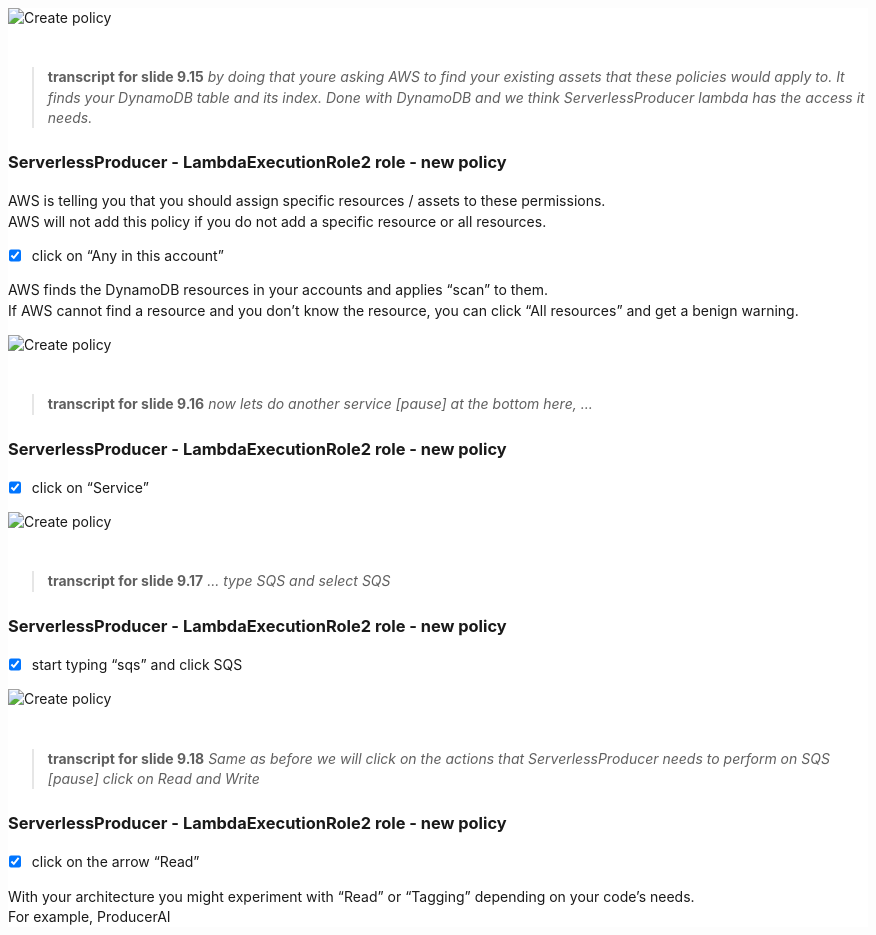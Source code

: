 <img width="984" alt="Create policy" src="https://user-images.githubusercontent.com/38410965/112220793-06ae3900-8bfd-11eb-9783-d90bc95e0e30.png">

#

> **transcript for slide 9.15** *by doing that youre asking AWS to find your existing assets that these policies would apply to.   It finds your DynamoDB table and its index.  Done with DynamoDB and we think ServerlessProducer lambda has the access it needs.*  

### ServerlessProducer - LambdaExecutionRole2 role - new policy

AWS is telling you that you should assign specific resources / assets to these permissions.  
AWS will not add this policy if you do not add a specific resource or all resources.   

- [x] click on “Any in this account”    

AWS finds the DynamoDB resources in your accounts and applies “scan” to them.   
If AWS cannot find a resource and you don’t know the resource, you can click “All resources” and get a benign warning.    

<img width="984" alt="Create policy" src="https://user-images.githubusercontent.com/38410965/112220999-49701100-8bfd-11eb-9dcf-90c90bb9e7c7.png">

#

> **transcript for slide 9.16** *now lets do another service [pause] at the bottom here, ...*   

### ServerlessProducer - LambdaExecutionRole2 role - new policy

- [x] click on “Service”

<img width="984" alt="Create policy" src="https://user-images.githubusercontent.com/38410965/112221087-673d7600-8bfd-11eb-8c4d-2a70cd7a8f35.png">

#

> **transcript for slide 9.17** *... type SQS and select SQS*  

### ServerlessProducer - LambdaExecutionRole2 role - new policy

- [x] start typing “sqs” and click SQS

<img width="984" alt="Create policy" src="https://user-images.githubusercontent.com/38410965/112221140-79b7af80-8bfd-11eb-88d2-002fe113b844.png">

#

> **transcript for slide 9.18** *Same as before we will click on the actions that ServerlessProducer needs to perform on SQS  [pause] click on Read and Write*   

### ServerlessProducer - LambdaExecutionRole2 role - new policy

- [x] click on the arrow “Read”  

With your architecture you might experiment with “Read” or “Tagging” depending on your code’s needs.  
For example, ProducerAI  
